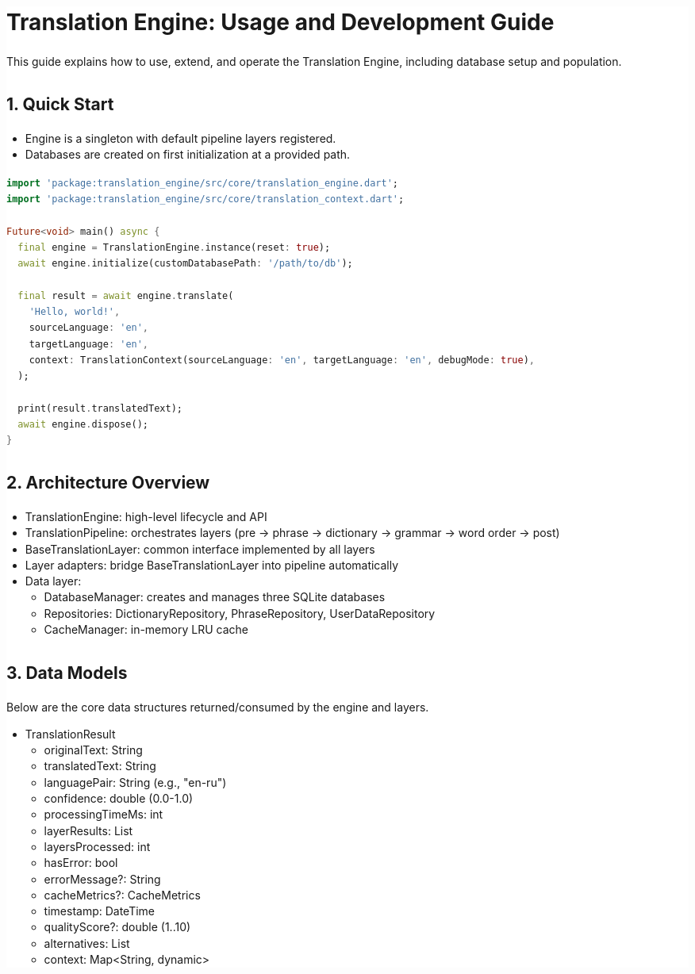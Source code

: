 # Translation Engine: Usage and Development Guide

This guide explains how to use, extend, and operate the Translation Engine, including database setup and population.

## 1. Quick Start

- Engine is a singleton with default pipeline layers registered.
- Databases are created on first initialization at a provided path.

```dart path=null start=null
import 'package:translation_engine/src/core/translation_engine.dart';
import 'package:translation_engine/src/core/translation_context.dart';

Future<void> main() async {
  final engine = TranslationEngine.instance(reset: true);
  await engine.initialize(customDatabasePath: '/path/to/db');

  final result = await engine.translate(
    'Hello, world!',
    sourceLanguage: 'en',
    targetLanguage: 'en',
    context: TranslationContext(sourceLanguage: 'en', targetLanguage: 'en', debugMode: true),
  );

  print(result.translatedText);
  await engine.dispose();
}
```

## 2. Architecture Overview

- TranslationEngine: high-level lifecycle and API
- TranslationPipeline: orchestrates layers (pre → phrase → dictionary → grammar → word order → post)
- BaseTranslationLayer: common interface implemented by all layers
- Layer adapters: bridge BaseTranslationLayer into pipeline automatically
- Data layer:
  - DatabaseManager: creates and manages three SQLite databases
  - Repositories: DictionaryRepository, PhraseRepository, UserDataRepository
  - CacheManager: in-memory LRU cache

## 3. Data Models

Below are the core data structures returned/consumed by the engine and layers.

- TranslationResult
  - originalText: String
  - translatedText: String
  - languagePair: String (e.g., "en-ru")
  - confidence: double (0.0-1.0)
  - processingTimeMs: int
  - layerResults: List<LayerDebugInfo>
  - layersProcessed: int
  - hasError: bool
  - errorMessage?: String
  - cacheMetrics?: CacheMetrics
  - timestamp: DateTime
  - qualityScore?: double (1..10)
  - alternatives: List<String>
  - context: Map<String, dynamic>
